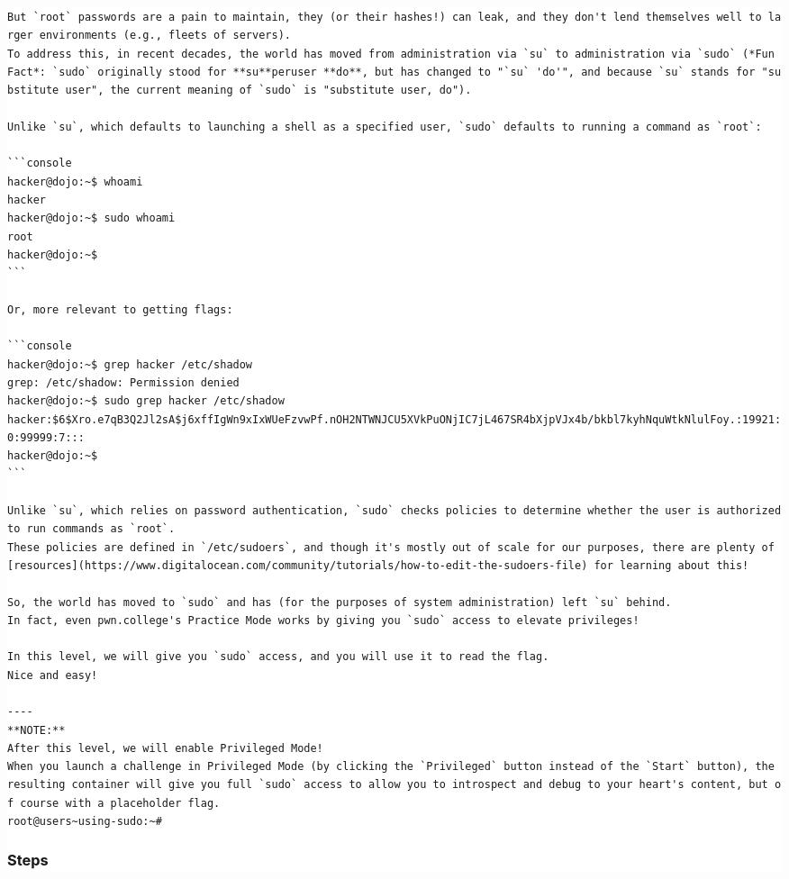 ````
But `root` passwords are a pain to maintain, they (or their hashes!) can leak, and they don't lend themselves well to larger environments (e.g., fleets of servers).
To address this, in recent decades, the world has moved from administration via `su` to administration via `sudo` (*Fun Fact*: `sudo` originally stood for **su**peruser **do**, but has changed to "`su` 'do'", and because `su` stands for "substitute user", the current meaning of `sudo` is "substitute user, do").

Unlike `su`, which defaults to launching a shell as a specified user, `sudo` defaults to running a command as `root`:

```console
hacker@dojo:~$ whoami
hacker
hacker@dojo:~$ sudo whoami
root
hacker@dojo:~$
```

Or, more relevant to getting flags:

```console
hacker@dojo:~$ grep hacker /etc/shadow
grep: /etc/shadow: Permission denied
hacker@dojo:~$ sudo grep hacker /etc/shadow
hacker:$6$Xro.e7qB3Q2Jl2sA$j6xffIgWn9xIxWUeFzvwPf.nOH2NTWNJCU5XVkPuONjIC7jL467SR4bXjpVJx4b/bkbl7kyhNquWtkNlulFoy.:19921:0:99999:7:::
hacker@dojo:~$
```

Unlike `su`, which relies on password authentication, `sudo` checks policies to determine whether the user is authorized to run commands as `root`.
These policies are defined in `/etc/sudoers`, and though it's mostly out of scale for our purposes, there are plenty of [resources](https://www.digitalocean.com/community/tutorials/how-to-edit-the-sudoers-file) for learning about this!

So, the world has moved to `sudo` and has (for the purposes of system administration) left `su` behind.
In fact, even pwn.college's Practice Mode works by giving you `sudo` access to elevate privileges!

In this level, we will give you `sudo` access, and you will use it to read the flag.
Nice and easy!

----
**NOTE:**
After this level, we will enable Privileged Mode!
When you launch a challenge in Privileged Mode (by clicking the `Privileged` button instead of the `Start` button), the resulting container will give you full `sudo` access to allow you to introspect and debug to your heart's content, but of course with a placeholder flag.
root@users~using-sudo:~# 
````
### Steps
